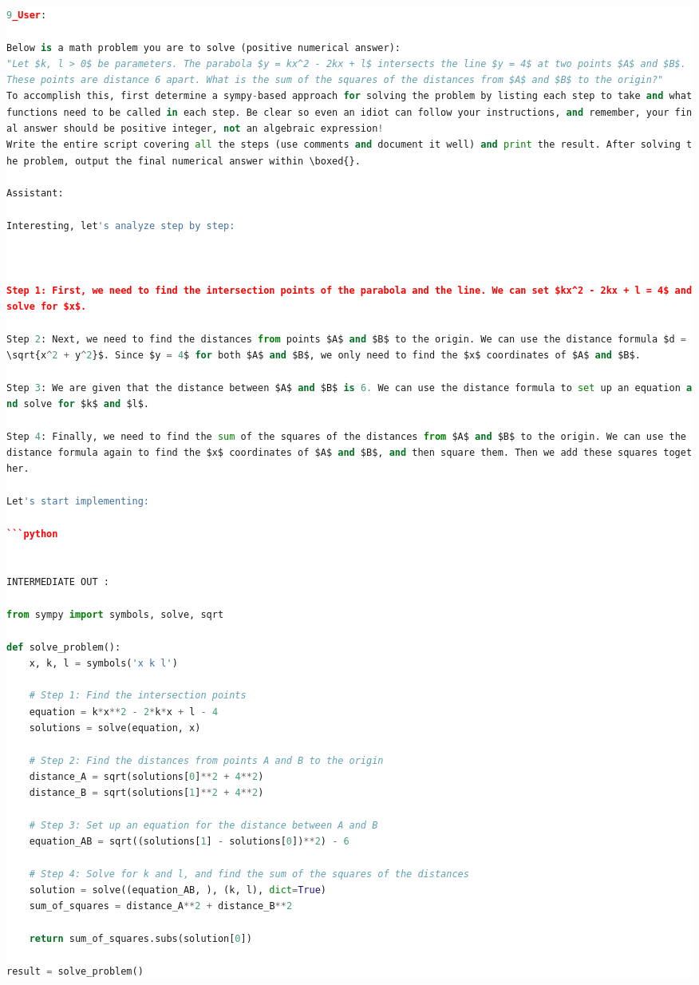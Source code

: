 ```python
9_User:

Below is a math problem you are to solve (positive numerical answer):
"Let $k, l > 0$ be parameters. The parabola $y = kx^2 - 2kx + l$ intersects the line $y = 4$ at two points $A$ and $B$. These points are distance 6 apart. What is the sum of the squares of the distances from $A$ and $B$ to the origin?"
To accomplish this, first determine a sympy-based approach for solving the problem by listing each step to take and what functions need to be called in each step. Be clear so even an idiot can follow your instructions, and remember, your final answer should be positive integer, not an algebraic expression!
Write the entire script covering all the steps (use comments and document it well) and print the result. After solving the problem, output the final numerical answer within \boxed{}.

Assistant: 

Interesting, let's analyze step by step:



Step 1: First, we need to find the intersection points of the parabola and the line. We can set $kx^2 - 2kx + l = 4$ and solve for $x$.

Step 2: Next, we need to find the distances from points $A$ and $B$ to the origin. We can use the distance formula $d = \sqrt{x^2 + y^2}$. Since $y = 4$ for both $A$ and $B$, we only need to find the $x$ coordinates of $A$ and $B$.

Step 3: We are given that the distance between $A$ and $B$ is 6. We can use the distance formula to set up an equation and solve for $k$ and $l$.

Step 4: Finally, we need to find the sum of the squares of the distances from $A$ and $B$ to the origin. We can use the distance formula again to find the $x$ coordinates of $A$ and $B$, and then square them. Then we add these squares together.

Let's start implementing:

```python


INTERMEDIATE OUT :

from sympy import symbols, solve, sqrt

def solve_problem():
    x, k, l = symbols('x k l')

    # Step 1: Find the intersection points
    equation = k*x**2 - 2*k*x + l - 4
    solutions = solve(equation, x)

    # Step 2: Find the distances from points A and B to the origin
    distance_A = sqrt(solutions[0]**2 + 4**2)
    distance_B = sqrt(solutions[1]**2 + 4**2)

    # Step 3: Set up an equation for the distance between A and B
    equation_AB = sqrt((solutions[1] - solutions[0])**2) - 6

    # Step 4: Solve for k and l, and find the sum of the squares of the distances
    solution = solve((equation_AB, ), (k, l), dict=True)
    sum_of_squares = distance_A**2 + distance_B**2

    return sum_of_squares.subs(solution[0])

result = solve_problem()
```